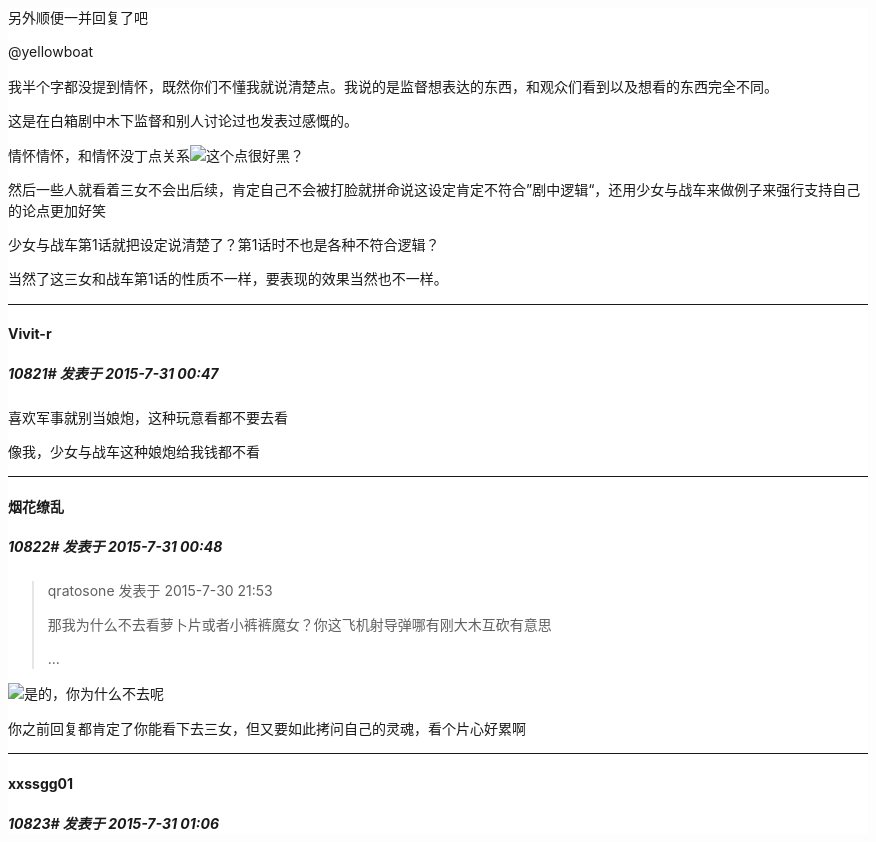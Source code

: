 
另外顺便一并回复了吧

@yellowboat

我半个字都没提到情怀，既然你们不懂我就说清楚点。我说的是监督想表达的东西，和观众们看到以及想看的东西完全不同。

这是在白箱剧中木下监督和别人讨论过也发表过感慨的。

情怀情怀，和情怀没丁点关系<img src="https://static.saraba1st.com/image/smiley/face/54.gif" referrerpolicy="no-referrer">这个点很好黑？


然后一些人就看着三女不会出后续，肯定自己不会被打脸就拼命说这设定肯定不符合”剧中逻辑“，还用少女与战车来做例子来强行支持自己的论点更加好笑

少女与战车第1话就把设定说清楚了？第1话时不也是各种不符合逻辑？

当然了这三女和战车第1话的性质不一样，要表现的效果当然也不一样。







-----

####  Vivit-r  
##### 10821#       发表于 2015-7-31 00:47




喜欢军事就别当娘炮，这种玩意看都不要去看

像我，少女与战车这种娘炮给我钱都不看







-----

####  烟花缭乱  
##### 10822#       发表于 2015-7-31 00:48



<blockquote>qratosone 发表于 2015-7-30 21:53

那我为什么不去看萝卜片或者小裤裤魔女？你这飞机射导弹哪有刚大木互砍有意思

 ...</blockquote>
<img src="https://static.saraba1st.com/image/smiley/face/11.gif" referrerpolicy="no-referrer">是的，你为什么不去呢

你之前回复都肯定了你能看下去三女，但又要如此拷问自己的灵魂，看个片心好累啊







-----

####  xxssgg01  
##### 10823#       发表于 2015-7-31 01:06
